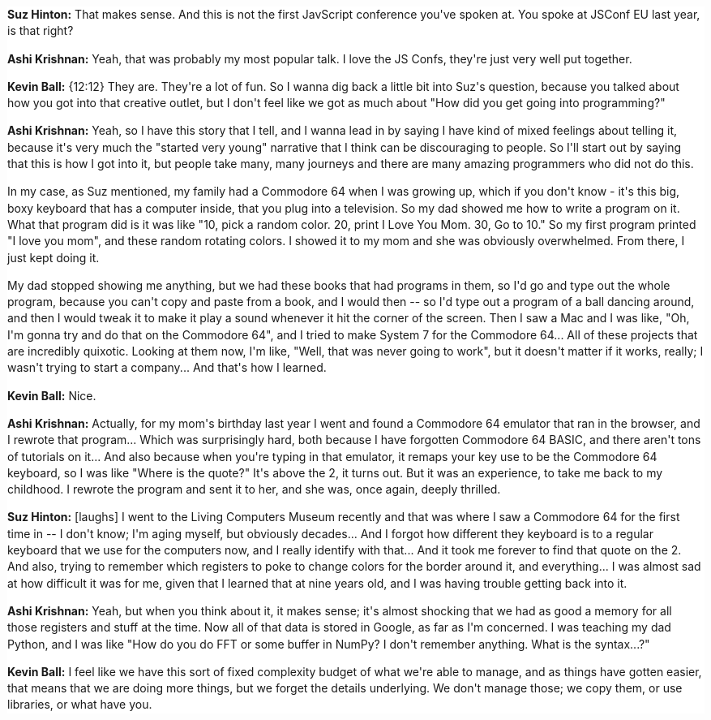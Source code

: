 **Suz Hinton:** That makes sense. And this is not the first JavScript conference you've spoken at. You spoke at JSConf EU last year, is that right?

**Ashi Krishnan:** Yeah, that was probably my most popular talk. I love the JS Confs, they're just very well put together.

**Kevin Ball:** \{12:12\} They are. They're a lot of fun. So I wanna dig back a little bit into Suz's question, because you talked about how you got into that creative outlet, but I don't feel like we got as much about "How did you get going into programming?"

**Ashi Krishnan:** Yeah, so I have this story that I tell, and I wanna lead in by saying I have kind of mixed feelings about telling it, because it's very much the "started very young" narrative that I think can be discouraging to people. So I'll start out by saying that this is how I got into it, but people take many, many journeys and there are many amazing programmers who did not do this.

In my case, as Suz mentioned, my family had a Commodore 64 when I was growing up, which if you don't know - it's this big, boxy keyboard that has a computer inside, that you plug into a television. So my dad showed me how to write a program on it. What that program did is it was like "10, pick a random color. 20, print I Love You Mom. 30, Go to 10." So my first program printed "I love you mom", and these random rotating colors. I showed it to my mom and she was obviously overwhelmed. From there, I just kept doing it.

My dad stopped showing me anything, but we had these books that had programs in them, so I'd go and type out the whole program, because you can't copy and paste from a book, and I would then -- so I'd type out a program of a ball dancing around, and then I would tweak it to make it play a sound whenever it hit the corner of the screen. Then I saw a Mac and I was like, "Oh, I'm gonna try and do that on the Commodore 64", and I tried to make System 7 for the Commodore 64... All of these projects that are incredibly quixotic. Looking at them now, I'm like, "Well, that was never going to work", but it doesn't matter if it works, really; I wasn't trying to start a company... And that's how I learned.

**Kevin Ball:** Nice.

**Ashi Krishnan:** Actually, for my mom's birthday last year I went and found a Commodore 64 emulator that ran in the browser, and I rewrote that program... Which was surprisingly hard, both because I have forgotten Commodore 64 BASIC, and there aren't tons of tutorials on it... And also because when you're typing in that emulator, it remaps your key use to be the Commodore 64 keyboard, so I was like "Where is the quote?" It's above the 2, it turns out. But it was an experience, to take me back to my childhood. I rewrote the program and sent it to her, and she was, once again, deeply thrilled.

**Suz Hinton:** \[laughs\] I went to the Living Computers Museum recently and that was where I saw a Commodore 64 for the first time in -- I don't know; I'm aging myself, but obviously decades... And I forgot how different they keyboard is to a regular keyboard that we use for the computers now, and I really identify with that... And it took me forever to find that quote on the 2. And also, trying to remember which registers to poke to change colors for the border around it, and everything... I was almost sad at how difficult it was for me, given that I learned that at nine years old, and I was having trouble getting back into it.

**Ashi Krishnan:** Yeah, but when you think about it, it makes sense; it's almost shocking that we had as good a memory for all those registers and stuff at the time. Now all of that data is stored in Google, as far as I'm concerned. I was teaching my dad Python, and I was like "How do you do FFT or some buffer in NumPy? I don't remember anything. What is the syntax...?"

**Kevin Ball:** I feel like we have this sort of fixed complexity budget of what we're able to manage, and as things have gotten easier, that means that we are doing more things, but we forget the details underlying. We don't manage those; we copy them, or use libraries, or what have you.
